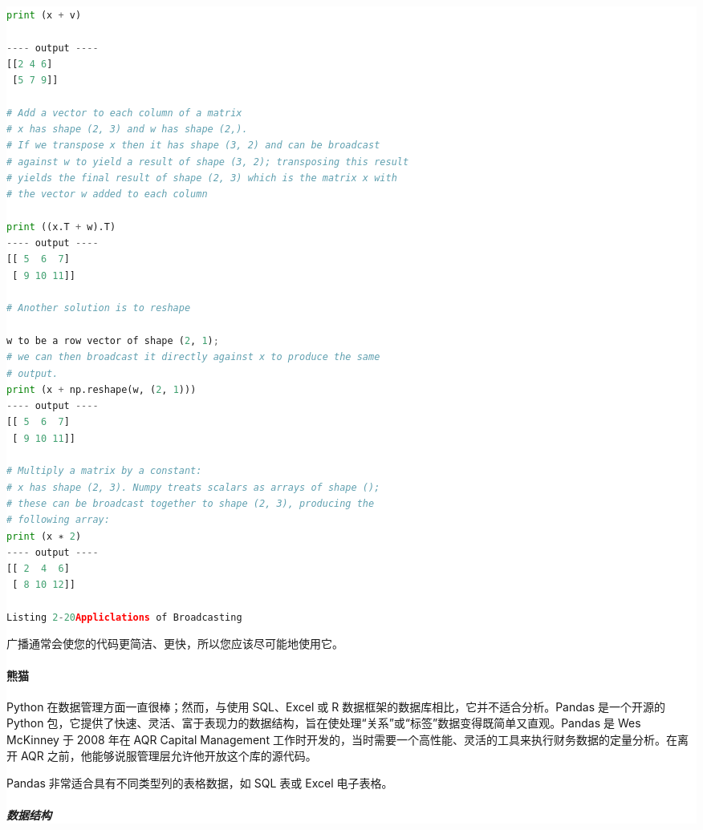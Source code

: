```py
print (x + v)

---- output ----
[[2 4 6]
 [5 7 9]]

# Add a vector to each column of a matrix
# x has shape (2, 3) and w has shape (2,).
# If we transpose x then it has shape (3, 2) and can be broadcast
# against w to yield a result of shape (3, 2); transposing this result
# yields the final result of shape (2, 3) which is the matrix x with
# the vector w added to each column

print ((x.T + w).T)
---- output ----
[[ 5  6  7]
 [ 9 10 11]]

# Another solution is to reshape

w to be a row vector of shape (2, 1);
# we can then broadcast it directly against x to produce the same
# output.
print (x + np.reshape(w, (2, 1)))
---- output ----
[[ 5  6  7]
 [ 9 10 11]]

# Multiply a matrix by a constant:
# x has shape (2, 3). Numpy treats scalars as arrays of shape ();
# these can be broadcast together to shape (2, 3), producing the
# following array:
print (x ∗ 2)
---- output ----
[[ 2  4  6]
 [ 8 10 12]]

Listing 2-20Appliclations of Broadcasting

```

广播通常会使您的代码更简洁、更快，所以您应该尽可能地使用它。

#### 熊猫

Python 在数据管理方面一直很棒；然而，与使用 SQL、Excel 或 R 数据框架的数据库相比，它并不适合分析。Pandas 是一个开源的 Python 包，它提供了快速、灵活、富于表现力的数据结构，旨在使处理“关系”或“标签”数据变得既简单又直观。Pandas 是 Wes McKinney 于 2008 年在 AQR Capital Management 工作时开发的，当时需要一个高性能、灵活的工具来执行财务数据的定量分析。在离开 AQR 之前，他能够说服管理层允许他开放这个库的源代码。

Pandas 非常适合具有不同类型列的表格数据，如 SQL 表或 Excel 电子表格。

##### 数据结构
